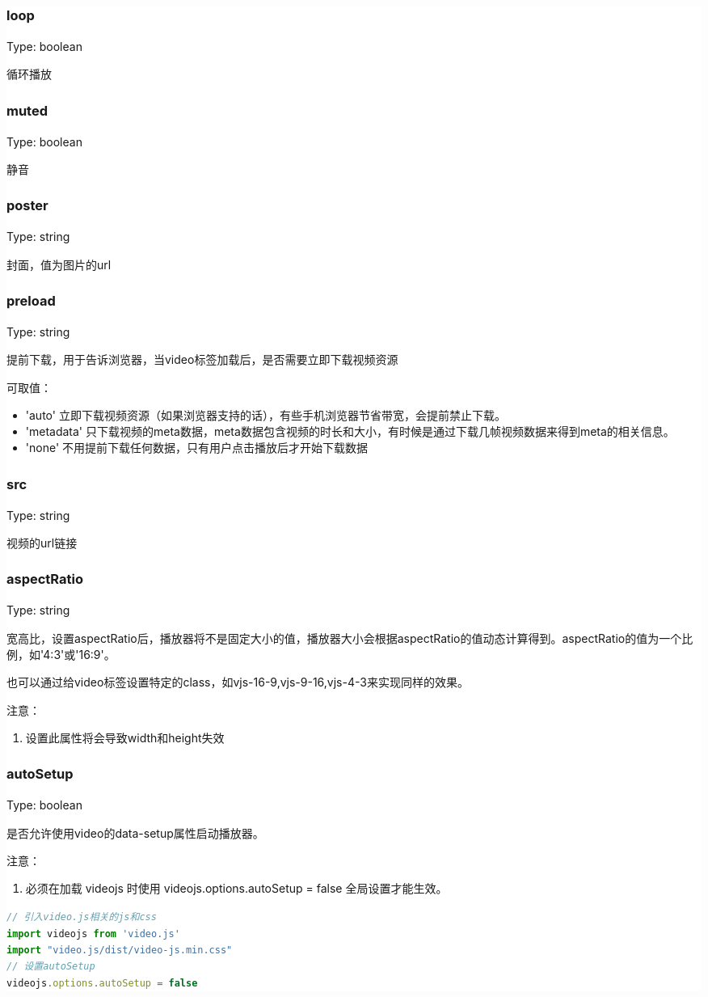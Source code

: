 ### loop

Type: boolean

循环播放

### muted

Type: boolean

静音

### poster

Type: string

封面，值为图片的url

### preload

Type: string

提前下载，用于告诉浏览器，当video标签加载后，是否需要立即下载视频资源

可取值：

- 'auto' 立即下载视频资源（如果浏览器支持的话），有些手机浏览器节省带宽，会提前禁止下载。
- 'metadata' 只下载视频的meta数据，meta数据包含视频的时长和大小，有时候是通过下载几帧视频数据来得到meta的相关信息。
- 'none' 不用提前下载任何数据，只有用户点击播放后才开始下载数据

### src

Type: string

视频的url链接

### aspectRatio

Type: string

宽高比，设置aspectRatio后，播放器将不是固定大小的值，播放器大小会根据aspectRatio的值动态计算得到。aspectRatio的值为一个比例，如'4:3'或'16:9'。

也可以通过给video标签设置特定的class，如vjs-16-9,vjs-9-16,vjs-4-3来实现同样的效果。

注意：

1. 设置此属性将会导致width和height失效

### autoSetup

Type: boolean

是否允许使用video的data-setup属性启动播放器。

注意：

1. 必须在加载 videojs 时使用 videojs.options.autoSetup = false 全局设置才能生效。

```js
// 引入video.js相关的js和css
import videojs from 'video.js'
import "video.js/dist/video-js.min.css"
// 设置autoSetup
videojs.options.autoSetup = false
```

